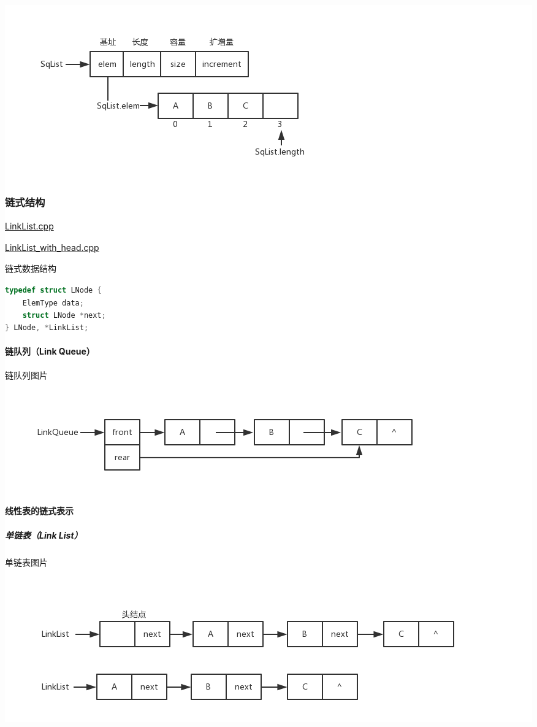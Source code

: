 ![](images/SqList.png?raw=true)


### 链式结构

[LinkList.cpp](DataStructure/LinkList.cpp)

[LinkList_with_head.cpp](DataStructure/LinkList_with_head.cpp)

链式数据结构

```cpp
typedef struct LNode {
    ElemType data;
    struct LNode *next;
} LNode, *LinkList; 
```

#### 链队列（Link Queue）

链队列图片

![](images/LinkQueue.png?raw=true)

#### 线性表的链式表示

##### 单链表（Link List）

单链表图片

![](images/LinkList.png?raw=true)
